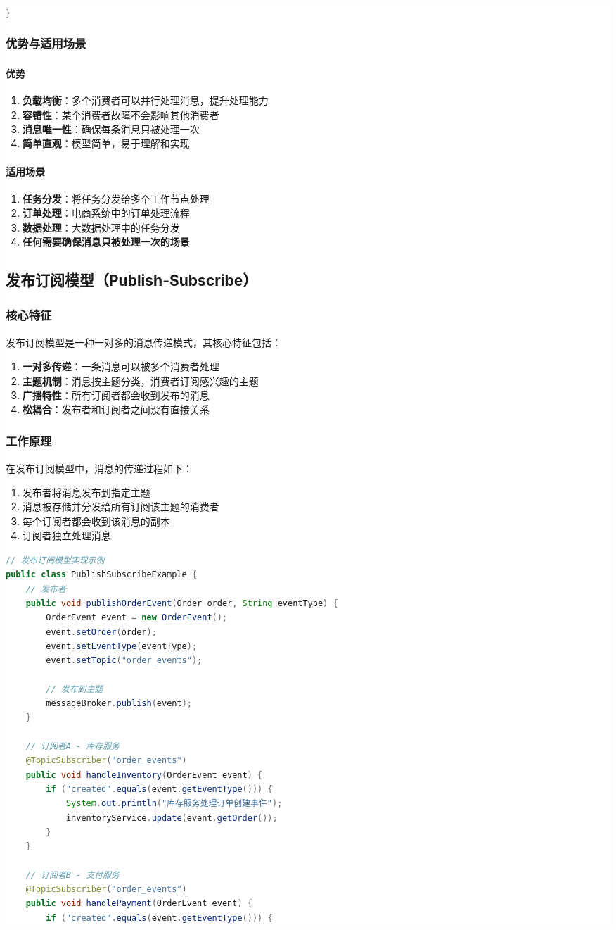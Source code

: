 ```java
}
```

### 优势与适用场景

#### 优势
1. **负载均衡**：多个消费者可以并行处理消息，提升处理能力
2. **容错性**：某个消费者故障不会影响其他消费者
3. **消息唯一性**：确保每条消息只被处理一次
4. **简单直观**：模型简单，易于理解和实现

#### 适用场景
1. **任务分发**：将任务分发给多个工作节点处理
2. **订单处理**：电商系统中的订单处理流程
3. **数据处理**：大数据处理中的任务分发
4. **任何需要确保消息只被处理一次的场景**

## 发布订阅模型（Publish-Subscribe）

### 核心特征

发布订阅模型是一种一对多的消息传递模式，其核心特征包括：

1. **一对多传递**：一条消息可以被多个消费者处理
2. **主题机制**：消息按主题分类，消费者订阅感兴趣的主题
3. **广播特性**：所有订阅者都会收到发布的消息
4. **松耦合**：发布者和订阅者之间没有直接关系

### 工作原理

在发布订阅模型中，消息的传递过程如下：

1. 发布者将消息发布到指定主题
2. 消息被存储并分发给所有订阅该主题的消费者
3. 每个订阅者都会收到该消息的副本
4. 订阅者独立处理消息

```java
// 发布订阅模型实现示例
public class PublishSubscribeExample {
    // 发布者
    public void publishOrderEvent(Order order, String eventType) {
        OrderEvent event = new OrderEvent();
        event.setOrder(order);
        event.setEventType(eventType);
        event.setTopic("order_events");
        
        // 发布到主题
        messageBroker.publish(event);
    }
    
    // 订阅者A - 库存服务
    @TopicSubscriber("order_events")
    public void handleInventory(OrderEvent event) {
        if ("created".equals(event.getEventType())) {
            System.out.println("库存服务处理订单创建事件");
            inventoryService.update(event.getOrder());
        }
    }
    
    // 订阅者B - 支付服务
    @TopicSubscriber("order_events")
    public void handlePayment(OrderEvent event) {
        if ("created".equals(event.getEventType())) {
```